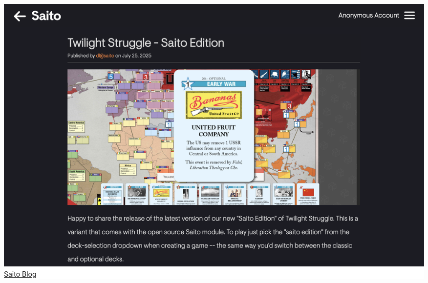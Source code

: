   <a href="/applications/blog">
    <div class="app_box">
       <div class="app_img">
         <img src="/img/blog2.png" />
       </div>
       <div class="app_title">Saito Blog</div>
     </div>
  </a>
  
  <a href="/applications/chat">
    <div class="app_box">
       <div class="app_img">